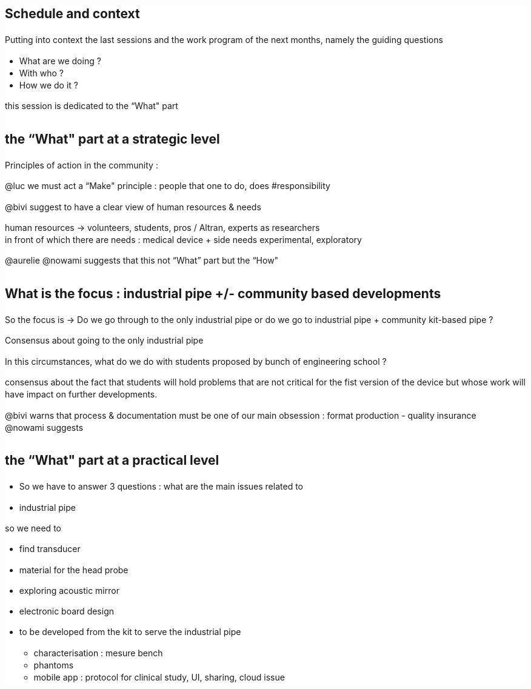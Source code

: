 ## Schedule and context

Putting into context the last sessions and the work program of the next months, namely the guiding questions

* What are we doing ?
* With who ?
* How we do it ?

this session is dedicated to the “What" part

## the “What" part at a strategic level

Principles of action in the community :

@luc we must act a “Make" principle : people that one to do, does \#responsibility

@bivi suggest to have a clear view of human resources & needs

human resources -&gt; volunteers, students, pros / Altran, experts as researchers  
in front of which there are needs : medical device + side needs experimental, exploratory

@aurelie @nowami suggests that this not “What” part but the “How"

## What is the focus : industrial pipe +/- community based developments

So the focus is -&gt; Do we go through to the only industrial pipe or do we go to industrial pipe + community kit-based pipe ?

Consensus about going to the only industrial pipe

In this circumstances, what do we do with students proposed by bunch of engineering school ?

consensus about the fact that students will hold problems that are not critical for the fist version of the device but whose work will have impact on further developments.

@bivi warns that process & documentation must be one of our main obsession : format production - quality insurance  
@nowami suggests

## the “What" part at a practical level

* So we have to answer 3 questions : what are the main issues related to

* industrial pipe

so we need to

* find transducer
* material for the head probe
* exploring acoustic mirror 
* electronic board design

* to be developed from the kit to serve the industrial pipe

  * characterisation :  mesure bench 
  * phantoms
  * mobile app : protocol for clinical study, UI, sharing, cloud issue 
